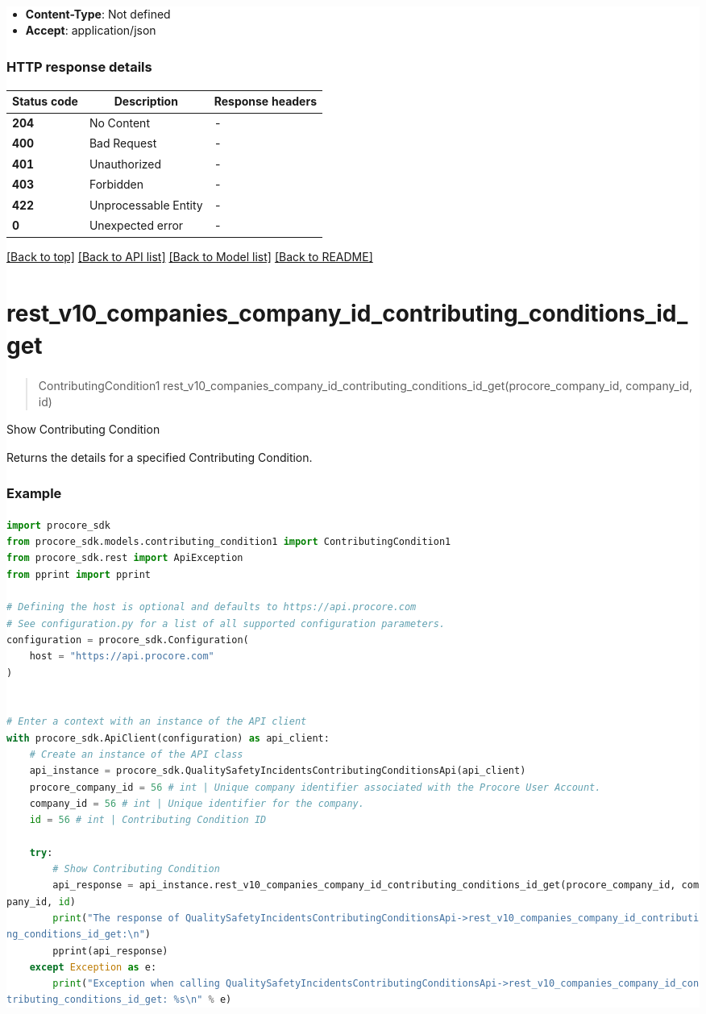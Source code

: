  - **Content-Type**: Not defined
 - **Accept**: application/json

### HTTP response details

| Status code | Description | Response headers |
|-------------|-------------|------------------|
**204** | No Content |  -  |
**400** | Bad Request |  -  |
**401** | Unauthorized |  -  |
**403** | Forbidden |  -  |
**422** | Unprocessable Entity |  -  |
**0** | Unexpected error |  -  |

[[Back to top]](#) [[Back to API list]](../README.md#documentation-for-api-endpoints) [[Back to Model list]](../README.md#documentation-for-models) [[Back to README]](../README.md)

# **rest_v10_companies_company_id_contributing_conditions_id_get**
> ContributingCondition1 rest_v10_companies_company_id_contributing_conditions_id_get(procore_company_id, company_id, id)

Show Contributing Condition

Returns the details for a specified Contributing Condition.

### Example


```python
import procore_sdk
from procore_sdk.models.contributing_condition1 import ContributingCondition1
from procore_sdk.rest import ApiException
from pprint import pprint

# Defining the host is optional and defaults to https://api.procore.com
# See configuration.py for a list of all supported configuration parameters.
configuration = procore_sdk.Configuration(
    host = "https://api.procore.com"
)


# Enter a context with an instance of the API client
with procore_sdk.ApiClient(configuration) as api_client:
    # Create an instance of the API class
    api_instance = procore_sdk.QualitySafetyIncidentsContributingConditionsApi(api_client)
    procore_company_id = 56 # int | Unique company identifier associated with the Procore User Account.
    company_id = 56 # int | Unique identifier for the company.
    id = 56 # int | Contributing Condition ID

    try:
        # Show Contributing Condition
        api_response = api_instance.rest_v10_companies_company_id_contributing_conditions_id_get(procore_company_id, company_id, id)
        print("The response of QualitySafetyIncidentsContributingConditionsApi->rest_v10_companies_company_id_contributing_conditions_id_get:\n")
        pprint(api_response)
    except Exception as e:
        print("Exception when calling QualitySafetyIncidentsContributingConditionsApi->rest_v10_companies_company_id_contributing_conditions_id_get: %s\n" % e)
```
